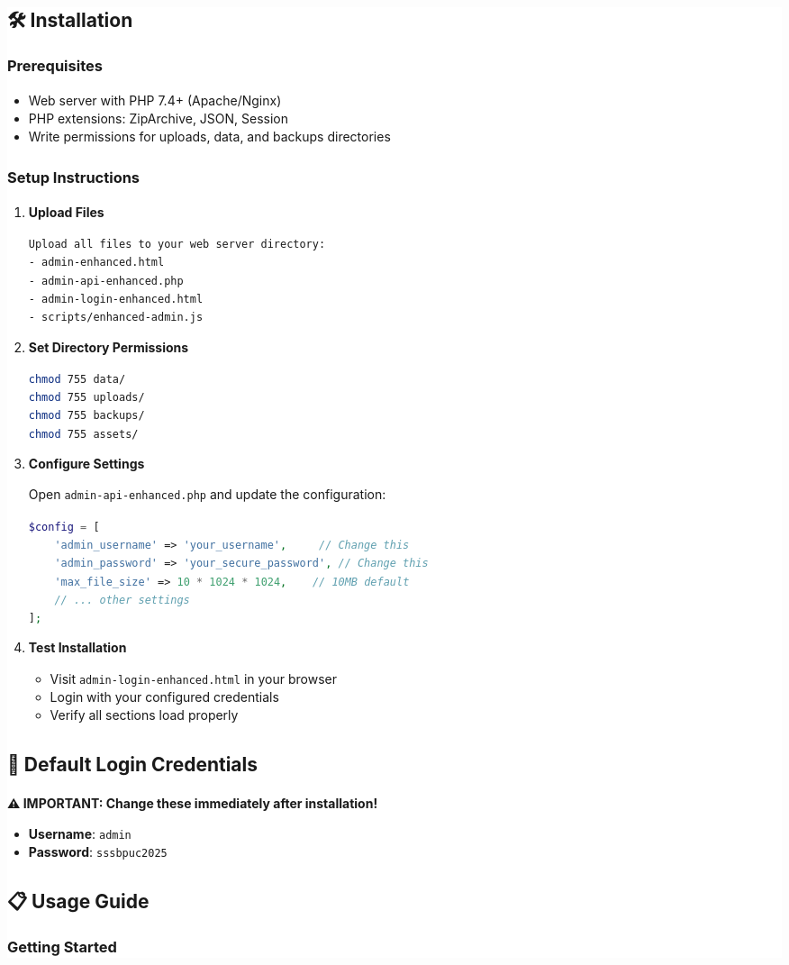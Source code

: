 ## 🛠️ Installation

### Prerequisites
- Web server with PHP 7.4+ (Apache/Nginx)
- PHP extensions: ZipArchive, JSON, Session
- Write permissions for uploads, data, and backups directories

### Setup Instructions

1. **Upload Files**
   ```
   Upload all files to your web server directory:
   - admin-enhanced.html
   - admin-api-enhanced.php
   - admin-login-enhanced.html
   - scripts/enhanced-admin.js
   ```

2. **Set Directory Permissions**
   ```bash
   chmod 755 data/
   chmod 755 uploads/
   chmod 755 backups/
   chmod 755 assets/
   ```

3. **Configure Settings**
   
   Open `admin-api-enhanced.php` and update the configuration:
   ```php
   $config = [
       'admin_username' => 'your_username',     // Change this
       'admin_password' => 'your_secure_password', // Change this
       'max_file_size' => 10 * 1024 * 1024,    // 10MB default
       // ... other settings
   ];
   ```

4. **Test Installation**
   - Visit `admin-login-enhanced.html` in your browser
   - Login with your configured credentials
   - Verify all sections load properly

## 🔐 Default Login Credentials

**⚠️ IMPORTANT: Change these immediately after installation!**

- **Username**: `admin`
- **Password**: `sssbpuc2025`

## 📋 Usage Guide

### Getting Started
